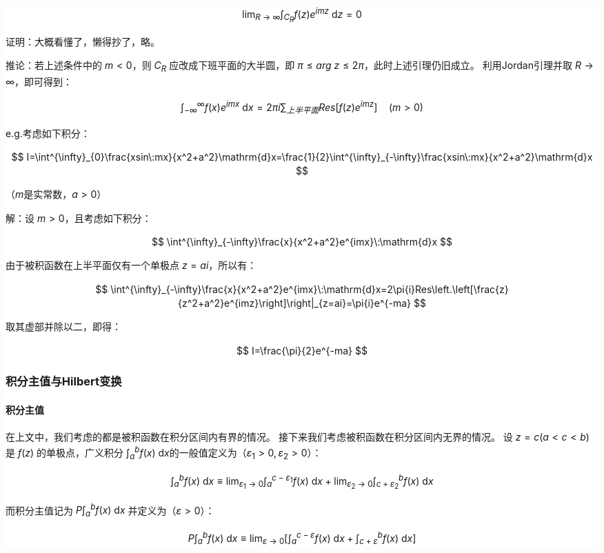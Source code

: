 $$
\lim_{R\:\rightarrow\:\infty}\int_{C_R}f(z)e^{imz}\:\mathrm{d}z=0
$$

证明：大概看懂了，懒得抄了，略。

推论：若上述条件中的 $m<0$，则 $C_R$ 应改成下班平面的大半圆，即 $\pi\leq arg\:z\leq2\pi$，此时上述引理仍旧成立。
利用Jordan引理并取 $R\rightarrow\infty$，即可得到：

$$
\int^{\infty}_{-\infty}f(x)e^{imx}\:\mathrm{d}x=2\pi{i}\sum_{上半平面}Res[f(z)e^{imz}]\quad(m>0)
$$

e.g.考虑如下积分：

$$
I=\int^{\infty}_{0}\frac{xsin\:mx}{x^2+a^2}\mathrm{d}x=\frac{1}{2}\int^{\infty}_{-\infty}\frac{xsin\:mx}{x^2+a^2}\mathrm{d}x
$$

（$m$是实常数，$a>0$）

解：设 $m>0$，且考虑如下积分：

$$
\int^{\infty}_{-\infty}\frac{x}{x^2+a^2}e^{imx}\:\mathrm{d}x
$$

由于被积函数在上半平面仅有一个单极点 $z=ai$，所以有：

$$
\int^{\infty}_{-\infty}\frac{x}{x^2+a^2}e^{imx}\:\mathrm{d}x=2\pi{i}Res\left.\left[\frac{z}{z^2+a^2}e^{imz}\right]\right|_{z=ai}=\pi{i}e^{-ma}
$$

取其虚部并除以二，即得：

$$
I=\frac{\pi}{2}e^{-ma}
$$

### 积分主值与Hilbert变换

#### 积分主值

在上文中，我们考虑的都是被积函数在积分区间内有界的情况。
接下来我们考虑被积函数在积分区间内无界的情况。
设 $z=c(a<c<b)$ 是 $f(z)$ 的单极点，广义积分 $\displaystyle\int_{a}^{b}f(x)\:\mathrm{d}x$的一般值定义为（$\varepsilon_1>0,\varepsilon_2>0$）：

$$
\int_{a}^{b}f(x)\:\mathrm{d}x\equiv\lim_{\varepsilon_1\:\rightarrow\:0}\int^{c-\varepsilon_1}_{a}f(x)\:\mathrm{d}x+\lim_{\varepsilon_2\:\rightarrow\:0}\int^{b}_{c+\varepsilon_2}f(x)\:\mathrm{d}x
$$

而积分主值记为 $P\int^b_af(x)\:\mathrm{d}x$ 并定义为（$\varepsilon>0$）：

$$
P\int^b_af(x)\:\mathrm{d}x\equiv\lim_{\varepsilon\:\rightarrow\:0}\left[\int^{c-\varepsilon}_af(x)\:\mathrm{d}x+\int^b_{c+\varepsilon}f(x)\:\mathrm{d}x\right]
$$
